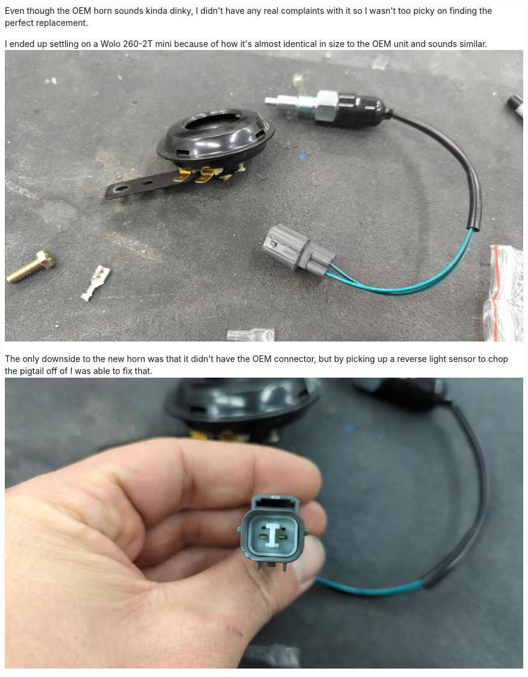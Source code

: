 Even though the OEM horn sounds kinda dinky, I didn't have any real complaints with it so I wasn't too picky on finding the perfect replacement.

I ended up settling on a Wolo 260-2T mini because of how it's almost identical in size to the OEM unit and sounds similar.
![](images/2.jpg)

The only downside to the new horn was that it didn't have the OEM connector, but by picking up a reverse light sensor to chop the pigtail off of I was able to fix that.
![](images/3.jpg)
